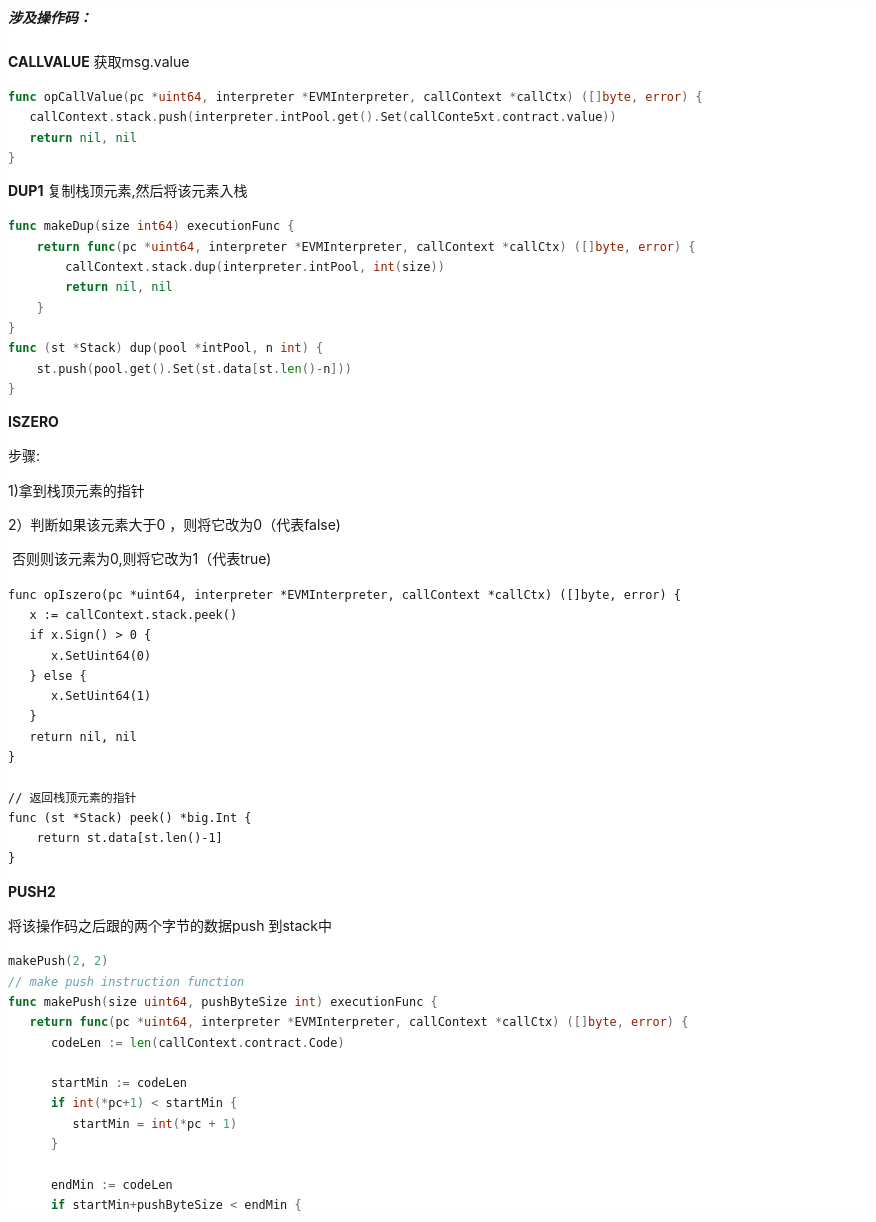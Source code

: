 ##### 涉及操作码：

**CALLVALUE** 获取msg.value

```go
func opCallValue(pc *uint64, interpreter *EVMInterpreter, callContext *callCtx) ([]byte, error) {
   callContext.stack.push(interpreter.intPool.get().Set(callConte5xt.contract.value))
   return nil, nil
}
```

**DUP1** 复制栈顶元素,然后将该元素入栈

```go
func makeDup(size int64) executionFunc {
	return func(pc *uint64, interpreter *EVMInterpreter, callContext *callCtx) ([]byte, error) {
		callContext.stack.dup(interpreter.intPool, int(size))
		return nil, nil
	}
}
func (st *Stack) dup(pool *intPool, n int) {
	st.push(pool.get().Set(st.data[st.len()-n]))
}
```

**ISZERO**

步骤:

1)拿到栈顶元素的指针

2）判断如果该元素大于0 ，则将它改为0（代表false)

​	 否则则该元素为0,则将它改为1（代表true)

```
func opIszero(pc *uint64, interpreter *EVMInterpreter, callContext *callCtx) ([]byte, error) {
   x := callContext.stack.peek()
   if x.Sign() > 0 {
      x.SetUint64(0)
   } else {
      x.SetUint64(1)
   }
   return nil, nil
}

// 返回栈顶元素的指针
func (st *Stack) peek() *big.Int {
	return st.data[st.len()-1]
}
```

**PUSH2**

将该操作码之后跟的两个字节的数据push 到stack中

```go
makePush(2, 2)
// make push instruction function
func makePush(size uint64, pushByteSize int) executionFunc {
   return func(pc *uint64, interpreter *EVMInterpreter, callContext *callCtx) ([]byte, error) {
      codeLen := len(callContext.contract.Code)

      startMin := codeLen
      if int(*pc+1) < startMin {
         startMin = int(*pc + 1)
      }

      endMin := codeLen
      if startMin+pushByteSize < endMin {
```